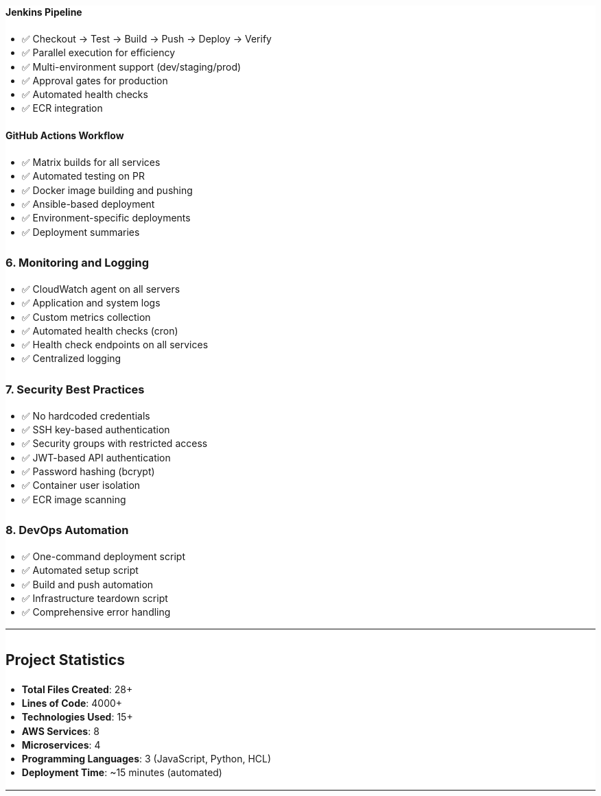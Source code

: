 #### Jenkins Pipeline
- ✅ Checkout → Test → Build → Push → Deploy → Verify
- ✅ Parallel execution for efficiency
- ✅ Multi-environment support (dev/staging/prod)
- ✅ Approval gates for production
- ✅ Automated health checks
- ✅ ECR integration

#### GitHub Actions Workflow
- ✅ Matrix builds for all services
- ✅ Automated testing on PR
- ✅ Docker image building and pushing
- ✅ Ansible-based deployment
- ✅ Environment-specific deployments
- ✅ Deployment summaries

### 6. Monitoring and Logging
- ✅ CloudWatch agent on all servers
- ✅ Application and system logs
- ✅ Custom metrics collection
- ✅ Automated health checks (cron)
- ✅ Health check endpoints on all services
- ✅ Centralized logging

### 7. Security Best Practices
- ✅ No hardcoded credentials
- ✅ SSH key-based authentication
- ✅ Security groups with restricted access
- ✅ JWT-based API authentication
- ✅ Password hashing (bcrypt)
- ✅ Container user isolation
- ✅ ECR image scanning

### 8. DevOps Automation
- ✅ One-command deployment script
- ✅ Automated setup script
- ✅ Build and push automation
- ✅ Infrastructure teardown script
- ✅ Comprehensive error handling

---

## Project Statistics

- **Total Files Created**: 28+
- **Lines of Code**: 4000+
- **Technologies Used**: 15+
- **AWS Services**: 8
- **Microservices**: 4
- **Programming Languages**: 3 (JavaScript, Python, HCL)
- **Deployment Time**: ~15 minutes (automated)

---